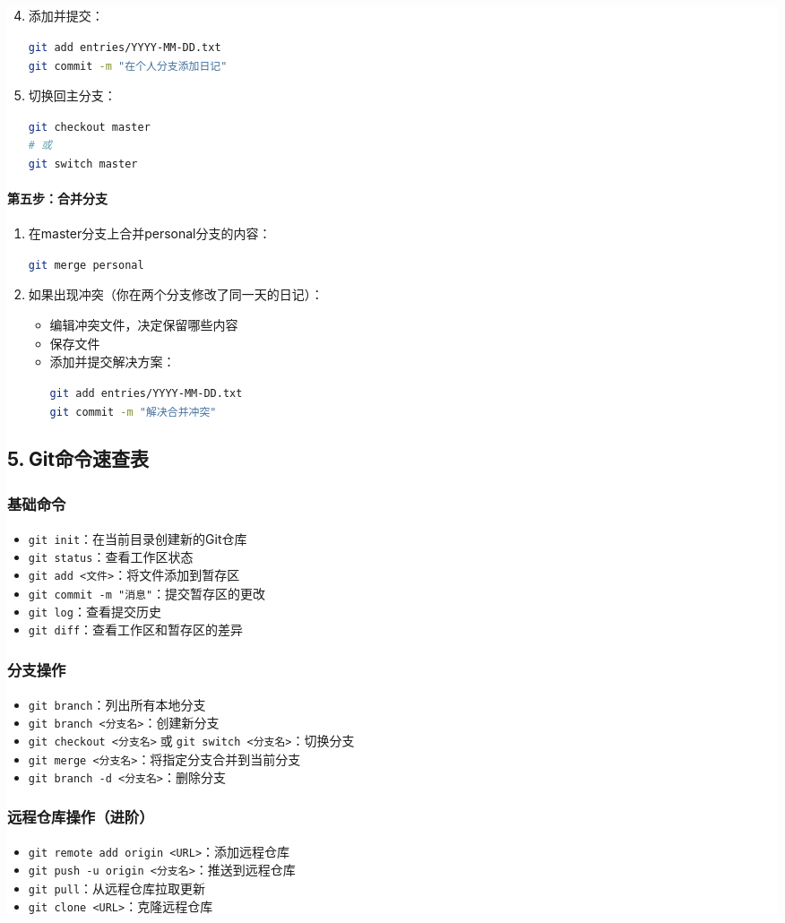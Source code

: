 4. 添加并提交：
   ```bash
   git add entries/YYYY-MM-DD.txt
   git commit -m "在个人分支添加日记"
   ```

5. 切换回主分支：
   ```bash
   git checkout master
   # 或
   git switch master
   ```

#### 第五步：合并分支

1. 在master分支上合并personal分支的内容：
   ```bash
   git merge personal
   ```

2. 如果出现冲突（你在两个分支修改了同一天的日记）：
   - 编辑冲突文件，决定保留哪些内容
   - 保存文件
   - 添加并提交解决方案：
     ```bash
     git add entries/YYYY-MM-DD.txt
     git commit -m "解决合并冲突"
     ```

## 5. Git命令速查表

### 基础命令

- `git init`：在当前目录创建新的Git仓库
- `git status`：查看工作区状态
- `git add <文件>`：将文件添加到暂存区
- `git commit -m "消息"`：提交暂存区的更改
- `git log`：查看提交历史
- `git diff`：查看工作区和暂存区的差异

### 分支操作

- `git branch`：列出所有本地分支
- `git branch <分支名>`：创建新分支
- `git checkout <分支名>` 或 `git switch <分支名>`：切换分支
- `git merge <分支名>`：将指定分支合并到当前分支
- `git branch -d <分支名>`：删除分支

### 远程仓库操作（进阶）

- `git remote add origin <URL>`：添加远程仓库
- `git push -u origin <分支名>`：推送到远程仓库
- `git pull`：从远程仓库拉取更新
- `git clone <URL>`：克隆远程仓库
